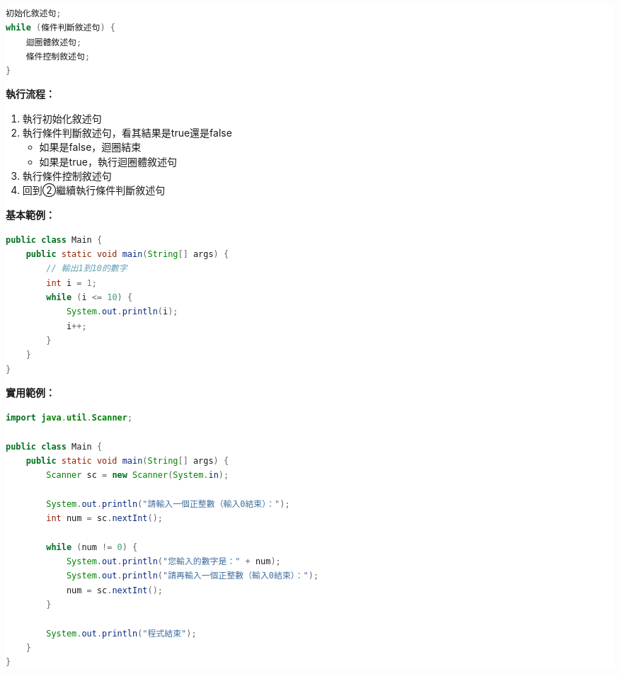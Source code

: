 ```java
初始化敘述句;
while (條件判斷敘述句) {
    迴圈體敘述句;
    條件控制敘述句;
}
```

**執行流程：**

1. 執行初始化敘述句
2. 執行條件判斷敘述句，看其結果是true還是false
   - 如果是false，迴圈結束
   - 如果是true，執行迴圈體敘述句
3. 執行條件控制敘述句
4. 回到②繼續執行條件判斷敘述句

**基本範例：**

```java
public class Main {
    public static void main(String[] args) {
        // 輸出1到10的數字
        int i = 1;
        while (i <= 10) {
            System.out.println(i);
            i++;
        }
    }
}
```

**實用範例：**

```java
import java.util.Scanner;

public class Main {
    public static void main(String[] args) {
        Scanner sc = new Scanner(System.in);
        
        System.out.println("請輸入一個正整數（輸入0結束）：");
        int num = sc.nextInt();
        
        while (num != 0) {
            System.out.println("您輸入的數字是：" + num);
            System.out.println("請再輸入一個正整數（輸入0結束）：");
            num = sc.nextInt();
        }
        
        System.out.println("程式結束");
    }
}
```
